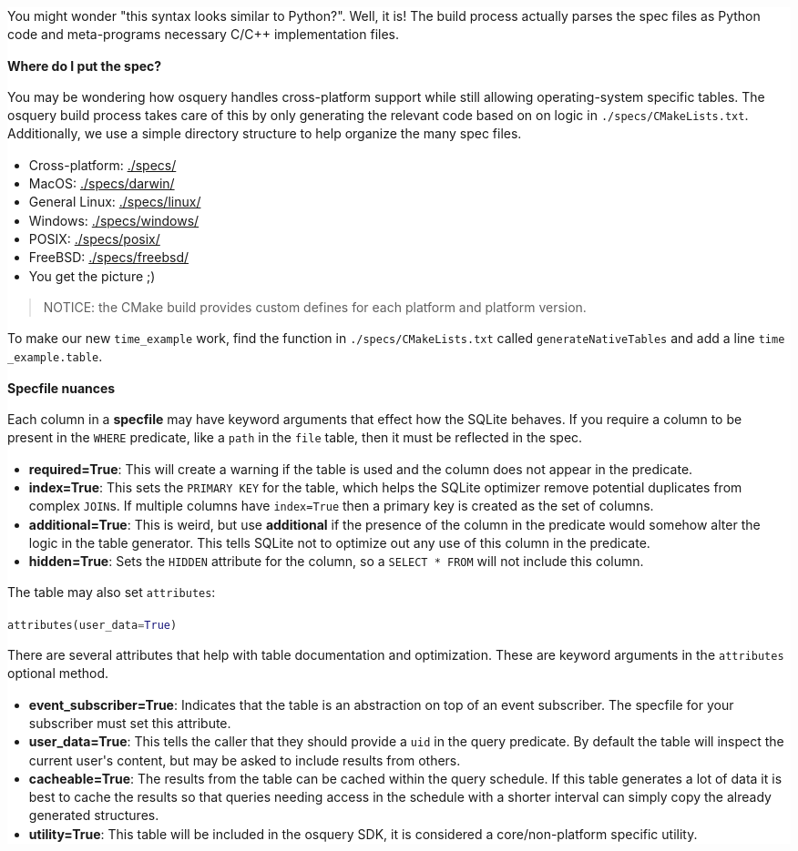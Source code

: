 You might wonder "this syntax looks similar to Python?". Well, it is! The build process actually parses the spec files as Python code and meta-programs necessary C/C++ implementation files.

**Where do I put the spec?**

You may be wondering how osquery handles cross-platform support while still allowing operating-system specific tables. The osquery build process takes care of this by only generating the relevant code based on on logic in `./specs/CMakeLists.txt`. Additionally, we use a simple directory structure to help organize the many spec files.

- Cross-platform: [./specs/](https://github.com/osquery/osquery/tree/master/specs/)
- MacOS: [./specs/darwin/](https://github.com/osquery/osquery/tree/master/specs/darwin)
- General Linux: [./specs/linux/](https://github.com/osquery/osquery/tree/master/specs/linux)
- Windows: [./specs/windows/](https://github.com/osquery/osquery/tree/master/specs/windows)
- POSIX: [./specs/posix/](https://github.com/osquery/osquery/tree/master/specs/posix)
- FreeBSD: [./specs/freebsd/](https://github.com/osquery/osquery/tree/master/specs/freebsd)
- You get the picture ;)

> NOTICE: the CMake build provides custom defines for each platform and platform version.

To make our new `time_example` work, find the function in `./specs/CMakeLists.txt` called `generateNativeTables` and add a line `time_example.table`.

**Specfile nuances**

Each column in a **specfile** may have keyword arguments that effect how the SQLite behaves. If you require a column to be present in the `WHERE` predicate, like a `path` in the `file` table, then it must be reflected in the spec.

- **required=True**: This will create a warning if the table is used and the column does not appear in the predicate.
- **index=True**: This sets the `PRIMARY KEY` for the table, which helps the SQLite optimizer remove potential duplicates from complex `JOIN`s. If multiple columns have `index=True` then a primary key is created as the set of columns.
- **additional=True**: This is weird, but use **additional** if the presence of the column in the predicate would somehow alter the logic in the table generator. This tells SQLite not to optimize out any use of this column in the predicate.
- **hidden=True**: Sets the `HIDDEN` attribute for the column, so a `SELECT * FROM` will not include this column.

The table may also set `attributes`:
```python
attributes(user_data=True)
```

There are several attributes that help with table documentation and optimization. These are keyword arguments in the `attributes` optional method.

- **event_subscriber=True**: Indicates that the table is an abstraction on top of an event subscriber. The specfile for your subscriber must set this attribute.
- **user_data=True**: This tells the caller that they should provide a `uid` in the query predicate. By default the table will inspect the current user's content, but may be asked to include results from others.
- **cacheable=True**: The results from the table can be cached within the query schedule. If this table generates a lot of data it is best to cache the results so that queries needing access in the schedule with a shorter interval can simply copy the already generated structures.
- **utility=True**: This table will be included in the osquery SDK, it is considered a core/non-platform specific utility.
